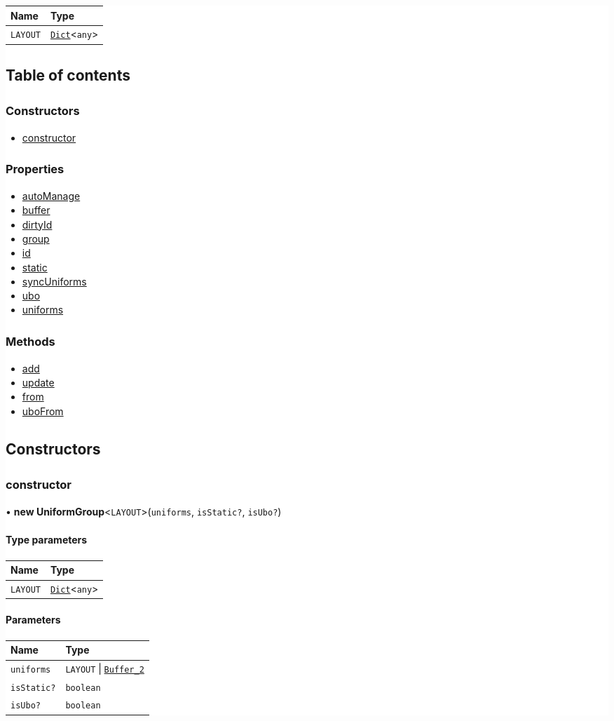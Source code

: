 | Name | Type |
| :------ | :------ |
| `LAYOUT` | [`Dict`](../modules/components_ClusterNodeContainer._internal_.md#dict)<`any`\> |

## Table of contents

### Constructors

- [constructor](components_ClusterNodeContainer._internal_.UniformGroup.md#constructor)

### Properties

- [autoManage](components_ClusterNodeContainer._internal_.UniformGroup.md#automanage)
- [buffer](components_ClusterNodeContainer._internal_.UniformGroup.md#buffer)
- [dirtyId](components_ClusterNodeContainer._internal_.UniformGroup.md#dirtyid)
- [group](components_ClusterNodeContainer._internal_.UniformGroup.md#group)
- [id](components_ClusterNodeContainer._internal_.UniformGroup.md#id)
- [static](components_ClusterNodeContainer._internal_.UniformGroup.md#static)
- [syncUniforms](components_ClusterNodeContainer._internal_.UniformGroup.md#syncuniforms)
- [ubo](components_ClusterNodeContainer._internal_.UniformGroup.md#ubo)
- [uniforms](components_ClusterNodeContainer._internal_.UniformGroup.md#uniforms)

### Methods

- [add](components_ClusterNodeContainer._internal_.UniformGroup.md#add)
- [update](components_ClusterNodeContainer._internal_.UniformGroup.md#update)
- [from](components_ClusterNodeContainer._internal_.UniformGroup.md#from)
- [uboFrom](components_ClusterNodeContainer._internal_.UniformGroup.md#ubofrom)

## Constructors

### constructor

• **new UniformGroup**<`LAYOUT`\>(`uniforms`, `isStatic?`, `isUbo?`)

#### Type parameters

| Name | Type |
| :------ | :------ |
| `LAYOUT` | [`Dict`](../modules/components_ClusterNodeContainer._internal_.md#dict)<`any`\> |

#### Parameters

| Name | Type |
| :------ | :------ |
| `uniforms` | `LAYOUT` \| [`Buffer_2`](components_ClusterNodeContainer._internal_.Buffer_2.md) |
| `isStatic?` | `boolean` |
| `isUbo?` | `boolean` |
